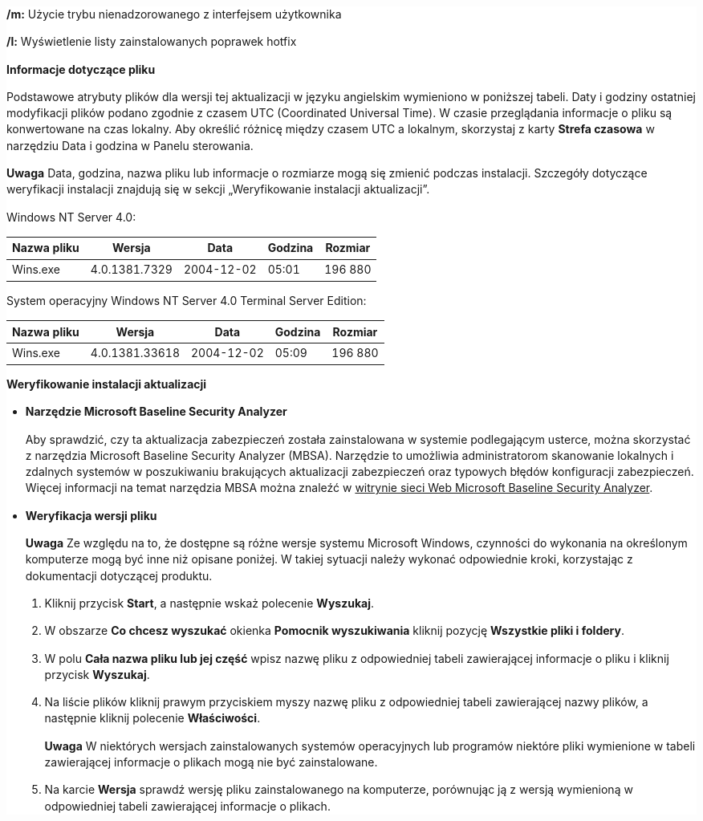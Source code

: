 **/m:** Użycie trybu nienadzorowanego z interfejsem użytkownika

**/l:** Wyświetlenie listy zainstalowanych poprawek hotfix

**Informacje dotyczące pliku**

Podstawowe atrybuty plików dla wersji tej aktualizacji w języku angielskim wymieniono w poniższej tabeli. Daty i godziny ostatniej modyfikacji plików podano zgodnie z czasem UTC (Coordinated Universal Time). W czasie przeglądania informacje o pliku są konwertowane na czas lokalny. Aby określić różnicę między czasem UTC a lokalnym, skorzystaj z karty **Strefa czasowa** w narzędziu Data i godzina w Panelu sterowania.

**Uwaga** Data, godzina, nazwa pliku lub informacje o rozmiarze mogą się zmienić podczas instalacji. Szczegóły dotyczące weryfikacji instalacji znajdują się w sekcji „Weryfikowanie instalacji aktualizacji”.

Windows NT Server 4.0:

| Nazwa pliku | Wersja        | Data       | Godzina | Rozmiar |
|-------------|---------------|------------|---------|---------|
| Wins.exe    | 4.0.1381.7329 | 2004-12-02 | 05:01   | 196 880 |

System operacyjny Windows NT Server 4.0 Terminal Server Edition:

| Nazwa pliku | Wersja         | Data       | Godzina | Rozmiar |
|-------------|----------------|------------|---------|---------|
| Wins.exe    | 4.0.1381.33618 | 2004-12-02 | 05:09   | 196 880 |

**Weryfikowanie instalacji aktualizacji**

-   **Narzędzie Microsoft Baseline Security Analyzer**

    Aby sprawdzić, czy ta aktualizacja zabezpieczeń została zainstalowana w systemie podlegającym usterce, można skorzystać z narzędzia Microsoft Baseline Security Analyzer (MBSA). Narzędzie to umożliwia administratorom skanowanie lokalnych i zdalnych systemów w poszukiwaniu brakujących aktualizacji zabezpieczeń oraz typowych błędów konfiguracji zabezpieczeń. Więcej informacji na temat narzędzia MBSA można znaleźć w [witrynie sieci Web Microsoft Baseline Security Analyzer](http://go.microsoft.com/fwlink/?linkid=21134).

-   **Weryfikacja wersji pliku**

    **Uwaga** Ze względu na to, że dostępne są różne wersje systemu Microsoft Windows, czynności do wykonania na określonym komputerze mogą być inne niż opisane poniżej. W takiej sytuacji należy wykonać odpowiednie kroki, korzystając z dokumentacji dotyczącej produktu.

    1.  Kliknij przycisk **Start**, a następnie wskaż polecenie **Wyszukaj**.
    2.  W obszarze **Co chcesz wyszukać** okienka **Pomocnik wyszukiwania** kliknij pozycję **Wszystkie pliki i foldery**.
    3.  W polu **Cała nazwa pliku lub jej część** wpisz nazwę pliku z odpowiedniej tabeli zawierającej informacje o pliku i kliknij przycisk **Wyszukaj**.
    4.  Na liście plików kliknij prawym przyciskiem myszy nazwę pliku z odpowiedniej tabeli zawierającej nazwy plików, a następnie kliknij polecenie **Właściwości**.

        **Uwaga** W niektórych wersjach zainstalowanych systemów operacyjnych lub programów niektóre pliki wymienione w tabeli zawierającej informacje o plikach mogą nie być zainstalowane.

    5.  Na karcie **Wersja** sprawdź wersję pliku zainstalowanego na komputerze, porównując ją z wersją wymienioną w odpowiedniej tabeli zawierającej informacje o plikach.
